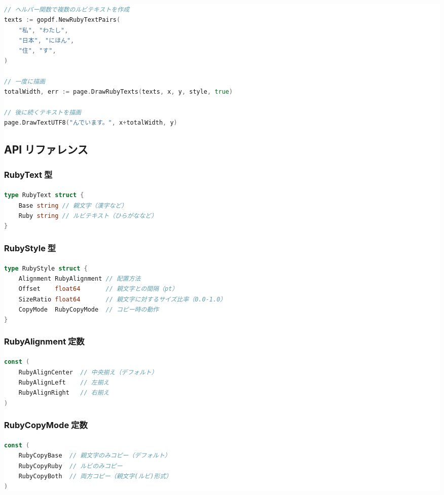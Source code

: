 ```go
// ヘルパー関数で複数のルビテキストを作成
texts := gopdf.NewRubyTextPairs(
    "私", "わたし",
    "日本", "にほん",
    "住", "す",
)

// 一度に描画
totalWidth, err := page.DrawRubyTexts(texts, x, y, style, true)

// 後に続くテキストを描画
page.DrawTextUTF8("んでいます。", x+totalWidth, y)
```

## API リファレンス

### RubyText 型

```go
type RubyText struct {
    Base string // 親文字（漢字など）
    Ruby string // ルビテキスト（ひらがななど）
}
```

### RubyStyle 型

```go
type RubyStyle struct {
    Alignment RubyAlignment // 配置方法
    Offset    float64       // 親文字との間隔（pt）
    SizeRatio float64       // 親文字に対するサイズ比率（0.0-1.0）
    CopyMode  RubyCopyMode  // コピー時の動作
}
```

### RubyAlignment 定数

```go
const (
    RubyAlignCenter  // 中央揃え（デフォルト）
    RubyAlignLeft    // 左揃え
    RubyAlignRight   // 右揃え
)
```

### RubyCopyMode 定数

```go
const (
    RubyCopyBase  // 親文字のみコピー（デフォルト）
    RubyCopyRuby  // ルビのみコピー
    RubyCopyBoth  // 両方コピー（親文字(ルビ)形式）
)
```
